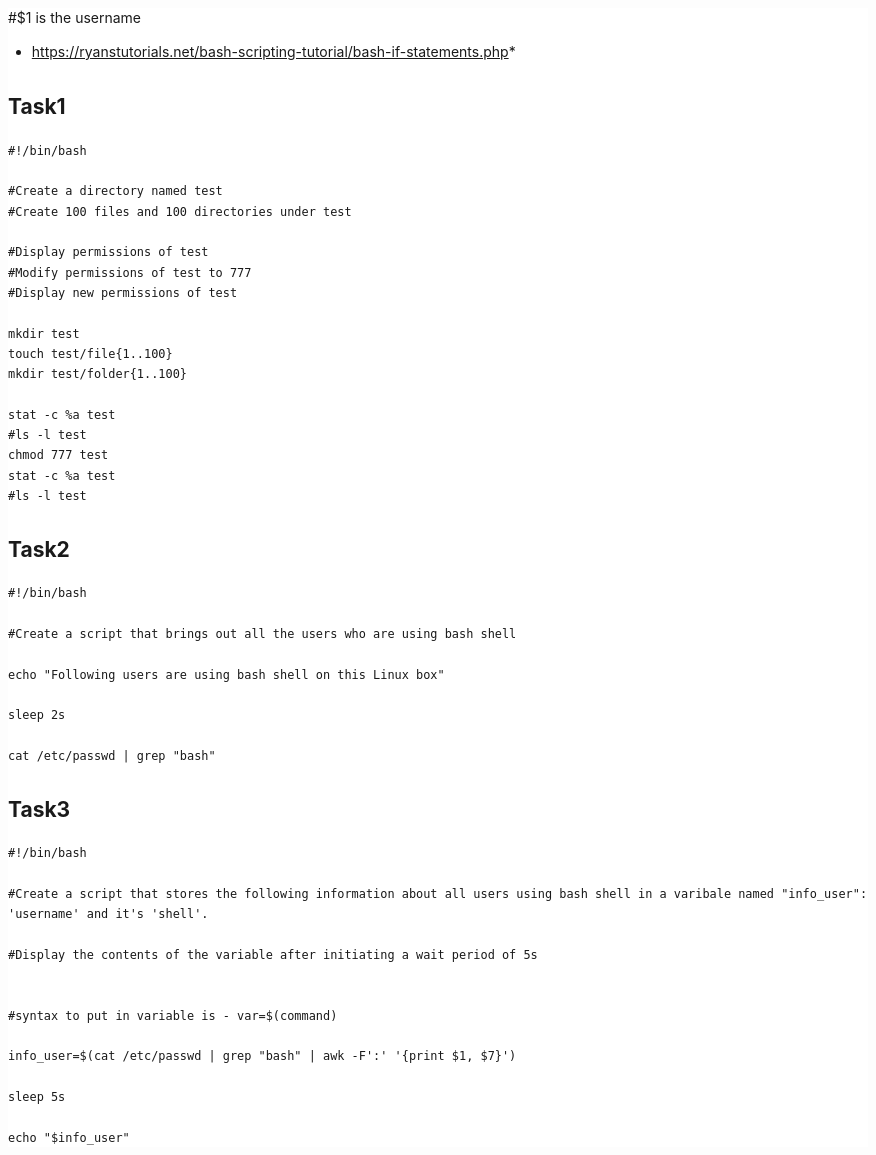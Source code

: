 #$1 is the username
- https://ryanstutorials.net/bash-scripting-tutorial/bash-if-statements.php*


##      Task1
```
#!/bin/bash

#Create a directory named test
#Create 100 files and 100 directories under test

#Display permissions of test
#Modify permissions of test to 777
#Display new permissions of test

mkdir test
touch test/file{1..100}
mkdir test/folder{1..100}

stat -c %a test
#ls -l test
chmod 777 test
stat -c %a test
#ls -l test
```

##      Task2
```
#!/bin/bash

#Create a script that brings out all the users who are using bash shell

echo "Following users are using bash shell on this Linux box"

sleep 2s

cat /etc/passwd | grep "bash"

```

##      Task3
```
#!/bin/bash

#Create a script that stores the following information about all users using bash shell in a varibale named "info_user":  'username' and it's 'shell'. 

#Display the contents of the variable after initiating a wait period of 5s


#syntax to put in variable is - var=$(command)

info_user=$(cat /etc/passwd | grep "bash" | awk -F':' '{print $1, $7}')

sleep 5s

echo "$info_user"

```
